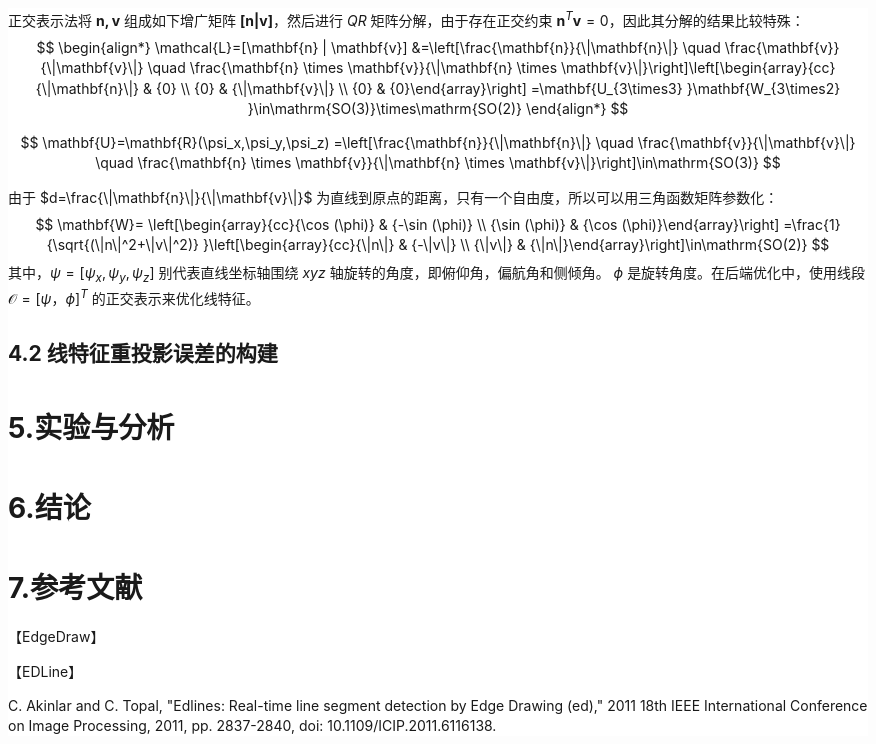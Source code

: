 正交表示法将 $\mathbf{n,v}$ 组成如下增广矩阵 $\mathbf{[n|v]}$，然后进行 $QR$ 矩阵分解，由于存在正交约束 $\mathbf{n}^T\mathbf{v} =0$，因此其分解的结果比较特殊：
$$
\begin{align*}
\mathcal{L}=[\mathbf{n} | \mathbf{v}]
&=\left[\frac{\mathbf{n}}{\|\mathbf{n}\|} \quad \frac{\mathbf{v}}{\|\mathbf{v}\|} \quad \frac{\mathbf{n} \times \mathbf{v}}{\|\mathbf{n} \times \mathbf{v}\|}\right]\left[\begin{array}{cc}{\|\mathbf{n}\|} & {0} \\ {0} & {\|\mathbf{v}\|} \\ {0} & {0}\end{array}\right]
=\mathbf{U_{3\times3} }\mathbf{W_{3\times2} }\in\mathrm{SO(3)}\times\mathrm{SO(2)}
\end{align*}
$$

$$
\mathbf{U}=\mathbf{R}(\psi_x,\psi_y,\psi_z)
=\left[\frac{\mathbf{n}}{\|\mathbf{n}\|} \quad \frac{\mathbf{v}}{\|\mathbf{v}\|} \quad \frac{\mathbf{n} \times \mathbf{v}}{\|\mathbf{n} \times \mathbf{v}\|}\right]\in\mathrm{SO(3)}
$$

由于 $d=\frac{\|\mathbf{n}\|}{\|\mathbf{v}\|}$ 为直线到原点的距离，只有一个自由度，所以可以用三角函数矩阵参数化：
$$
\mathbf{W}=
\left[\begin{array}{cc}{\cos (\phi)} & {-\sin (\phi)} \\ {\sin (\phi)} & {\cos (\phi)}\end{array}\right]
=\frac{1}{\sqrt{(\|n\|^2+\|v\|^2)} }\left[\begin{array}{cc}{\|n\|} & {-\|v\|} \\ {\|v\|} & {\|n\|}\end{array}\right]\in\mathrm{SO(2)}
$$
其中，$\psi=[\psi_x,\psi_y,\psi_z]$ 别代表直线坐标轴围绕 $xyz$ 轴旋转的角度，即俯仰角，偏航角和侧倾角。 $\phi$ 是旋转角度。在后端优化中，使用线段 $\mathcal{O} = [\psi，\phi]^T$ 的正交表示来优化线特征。

## 4.2 线特征重投影误差的构建





# 5.实验与分析



# 6.结论





# 7.参考文献



【EdgeDraw】



【EDLine】

C. Akinlar and C. Topal, "Edlines: Real-time line segment detection by Edge Drawing (ed)," 2011 18th IEEE International Conference on Image Processing, 2011, pp. 2837-2840, doi: 10.1109/ICIP.2011.6116138.
